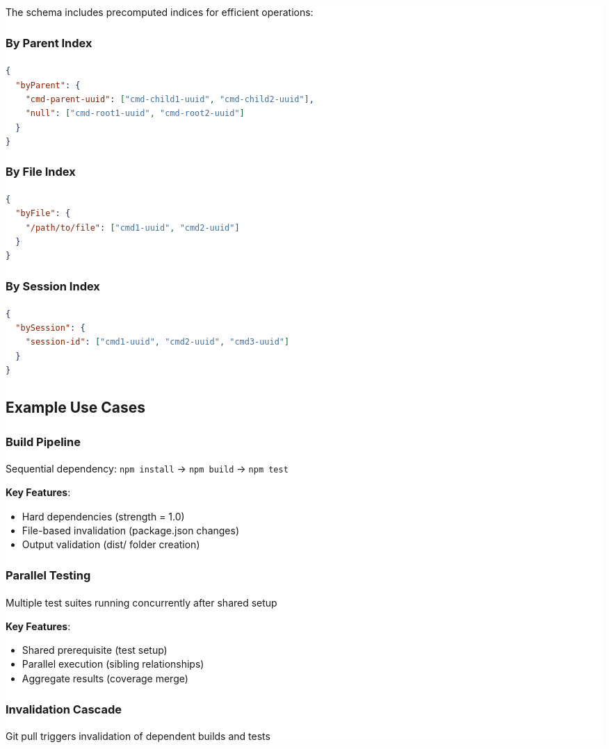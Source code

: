 The schema includes precomputed indices for efficient operations:

### By Parent Index
```json
{
  "byParent": {
    "cmd-parent-uuid": ["cmd-child1-uuid", "cmd-child2-uuid"],
    "null": ["cmd-root1-uuid", "cmd-root2-uuid"]
  }
}
```

### By File Index
```json
{
  "byFile": {
    "/path/to/file": ["cmd1-uuid", "cmd2-uuid"]
  }
}
```

### By Session Index
```json
{
  "bySession": {
    "session-id": ["cmd1-uuid", "cmd2-uuid", "cmd3-uuid"]
  }
}
```

## Example Use Cases

### Build Pipeline
Sequential dependency: `npm install` → `npm build` → `npm test`

**Key Features**:
- Hard dependencies (strength = 1.0)
- File-based invalidation (package.json changes)
- Output validation (dist/ folder creation)

### Parallel Testing
Multiple test suites running concurrently after shared setup

**Key Features**:
- Shared prerequisite (test setup)
- Parallel execution (sibling relationships)
- Aggregate results (coverage merge)

### Invalidation Cascade
Git pull triggers invalidation of dependent builds and tests
